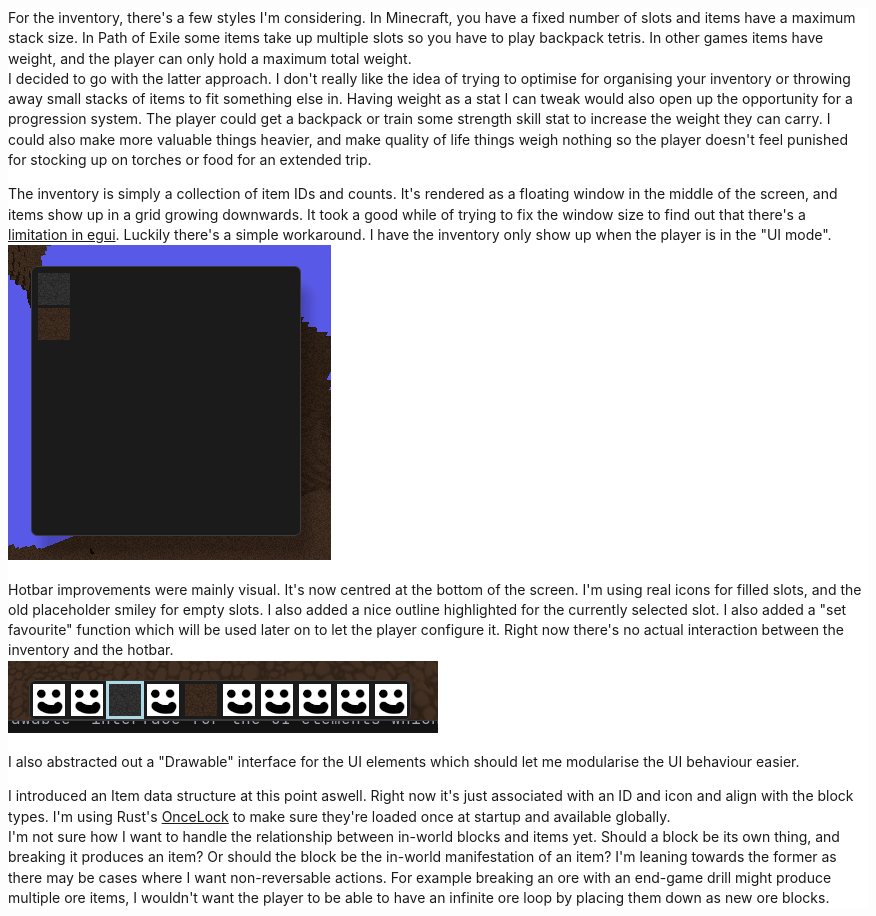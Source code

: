For the inventory, there's a few styles I'm considering. In Minecraft, you have a fixed number of slots and items have a maximum stack size. In Path of Exile some items take up multiple slots so you have to play backpack tetris. In other games items have weight, and the player can only hold a maximum total weight.  
I decided to go with the latter approach. I don't really like the idea of trying to optimise for organising your inventory or throwing away small stacks of items to fit something else in. Having weight as a stat I can tweak would also open up the opportunity for a progression system. The player could get a backpack or train some strength skill stat to increase the weight they can carry. I could also make more valuable things heavier, and make quality of life things weigh nothing so the player doesn't feel punished for stocking up on torches or food for an extended trip.  

The inventory is simply a collection of item IDs and counts. It's rendered as a floating window in the middle of the screen, and items show up in a grid growing downwards. It took a good while of trying to fix the window size to find out that there's a [limitation in egui](https://github.com/emilk/egui/issues/498#issuecomment-1758462225). Luckily there's a simple workaround. I have the inventory only show up when the player is in the "UI mode".  
![](./images/day9_inventory.png)  

Hotbar improvements were mainly visual. It's now centred at the bottom of the screen. I'm using real icons for filled slots, and the old placeholder smiley for empty slots. I also added a nice outline highlighted for the currently selected slot. I also added a "set favourite" function which will be used later on to let the player configure it. Right now there's no actual interaction between the inventory and the hotbar.  
![](./images/day9_hotbar.png)  

I also abstracted out a "Drawable" interface for the UI elements which should let me modularise the UI behaviour easier.  

I introduced an Item data structure at this point aswell. Right now it's just associated with an ID and icon and align with the block types. I'm using Rust's [OnceLock](https://doc.rust-lang.org/stable/std/sync/struct.OnceLock.html) to make sure they're loaded once at startup and available globally.  
I'm not sure how I want to handle the relationship between in-world blocks and items yet. Should a block be its own thing, and breaking it produces an item? Or should the block be the in-world manifestation of an item? I'm leaning towards the former as there may be cases where I want non-reversable actions. For example breaking an ore with an end-game drill might produce multiple ore items, I wouldn't want the player to be able to have an infinite ore loop by placing them down as new ore blocks.  
